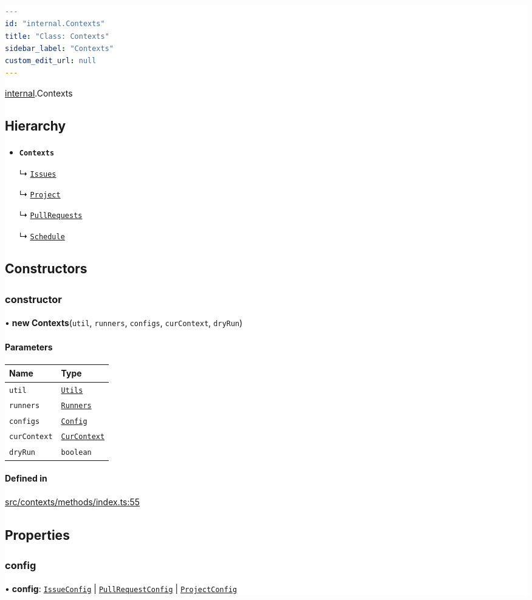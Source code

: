 ```yaml
---
id: "internal.Contexts"
title: "Class: Contexts"
sidebar_label: "Contexts"
custom_edit_url: null
---
```




[internal](../modules/internal.md).Contexts

## Hierarchy

- **`Contexts`**

  ↳ [`Issues`](Issues.md)

  ↳ [`Project`](Project.md)

  ↳ [`PullRequests`](PullRequests.md)

  ↳ [`Schedule`](Schedule.md)

## Constructors

### constructor

• **new Contexts**(`util`, `runners`, `configs`, `curContext`, `dryRun`)

#### Parameters

| Name         | Type                                  |
| :----------- | :------------------------------------ |
| `util`       | [`Utils`](Utils.md)                   |
| `runners`    | [`Runners`](../interfaces/Runners.md) |
| `configs`    | [`Config`](../interfaces/Config.md)   |
| `curContext` | [`CurContext`](../#curcontext)        |
| `dryRun`     | `boolean`                             |

#### Defined in

[src/contexts/methods/index.ts:55](https://github.com/Resnovas/smartcloud/blob/b9e22a9/src/contexts/methods/index.ts#L55)

## Properties

### config

• **config**: [`IssueConfig`](../interfaces/IssueConfig.md) \| [`PullRequestConfig`](../interfaces/PullRequestConfig.md) \| [`ProjectConfig`](../interfaces/ProjectConfig.md)
